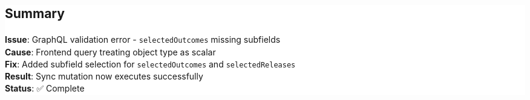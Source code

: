 
## Summary

**Issue**: GraphQL validation error - `selectedOutcomes` missing subfields  
**Cause**: Frontend query treating object type as scalar  
**Fix**: Added subfield selection for `selectedOutcomes` and `selectedReleases`  
**Result**: Sync mutation now executes successfully  
**Status**: ✅ Complete
